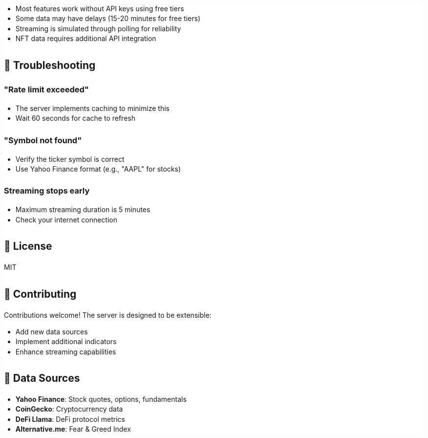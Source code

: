 - Most features work without API keys using free tiers
- Some data may have delays (15-20 minutes for free tiers)
- Streaming is simulated through polling for reliability
- NFT data requires additional API integration

## 🚦 Troubleshooting

### "Rate limit exceeded"
- The server implements caching to minimize this
- Wait 60 seconds for cache to refresh

### "Symbol not found"
- Verify the ticker symbol is correct
- Use Yahoo Finance format (e.g., "AAPL" for stocks)

### Streaming stops early
- Maximum streaming duration is 5 minutes
- Check your internet connection

## 📄 License

MIT

## 🤝 Contributing

Contributions welcome! The server is designed to be extensible:
- Add new data sources
- Implement additional indicators
- Enhance streaming capabilities

## 🔗 Data Sources

- **Yahoo Finance**: Stock quotes, options, fundamentals
- **CoinGecko**: Cryptocurrency data
- **DeFi Llama**: DeFi protocol metrics
- **Alternative.me**: Fear & Greed Index
